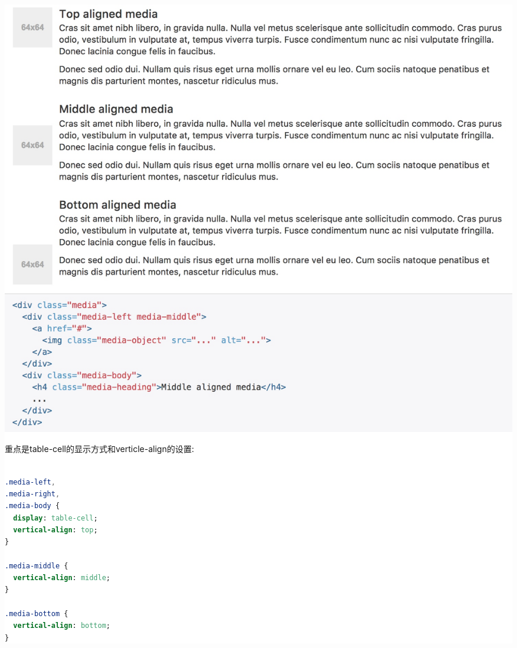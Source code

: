 ![](/images/2017-10-23-02-00-01.jpg)

重点是table-cell的显示方式和verticle-align的设置:

```sass

.media-left,
.media-right,
.media-body {
  display: table-cell;
  vertical-align: top;
}

.media-middle {
  vertical-align: middle;
}

.media-bottom {
  vertical-align: bottom;
}
```
